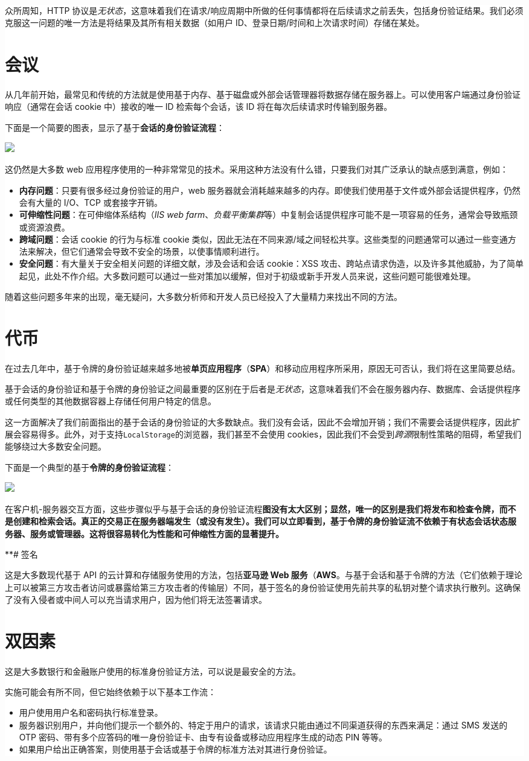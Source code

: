 众所周知，HTTP 协议是*无状态*，这意味着我们在请求/响应周期中所做的任何事情都将在后续请求之前丢失，包括身份验证结果。我们必须克服这一问题的唯一方法是将结果及其所有相关数据（如用户 ID、登录日期/时间和上次请求时间）存储在某处。

# 会议

从几年前开始，最常见和传统的方法就是使用基于内存、基于磁盘或外部会话管理器将数据存储在服务器上。可以使用客户端通过身份验证响应（通常在会话 cookie 中）接收的唯一 ID 检索每个会话，该 ID 将在每次后续请求时传输到服务器。

下面是一个简要的图表，显示了基于**会话的身份验证流程**：

![](img/3efdd246-b671-4e8a-868a-2520a14d15e7.png)

这仍然是大多数 web 应用程序使用的一种非常常见的技术。采用这种方法没有什么错，只要我们对其广泛承认的缺点感到满意，例如：

*   **内存问题**：只要有很多经过身份验证的用户，web 服务器就会消耗越来越多的内存。即使我们使用基于文件或外部会话提供程序，仍然会有大量的 I/O、TCP 或套接字开销。
*   **可伸缩性问题**：在可伸缩体系结构（*IIS web farm*、*负载平衡集群*等）中复制会话提供程序可能不是一项容易的任务，通常会导致瓶颈或资源浪费。
*   **跨域问题**：会话 cookie 的行为与标准 cookie 类似，因此无法在不同来源/域之间轻松共享。这些类型的问题通常可以通过一些变通方法来解决，但它们通常会导致不安全的场景，以使事情顺利进行。
*   **安全问题**：有大量关于安全相关问题的详细文献，涉及会话和会话 cookie：XSS 攻击、跨站点请求伪造，以及许多其他威胁，为了简单起见，此处不作介绍。大多数问题可以通过一些对策加以缓解，但对于初级或新手开发人员来说，这些问题可能很难处理。

随着这些问题多年来的出现，毫无疑问，大多数分析师和开发人员已经投入了大量精力来找出不同的方法。

# 代币

在过去几年中，基于令牌的身份验证越来越多地被**单页应用程序**（**SPA**）和移动应用程序所采用，原因无可否认，我们将在这里简要总结。

基于会话的身份验证和基于令牌的身份验证之间最重要的区别在于后者是*无状态*，这意味着我们不会在服务器内存、数据库、会话提供程序或任何类型的其他数据容器上存储任何用户特定的信息。

这一方面解决了我们前面指出的基于会话的身份验证的大多数缺点。我们没有会话，因此不会增加开销；我们不需要会话提供程序，因此扩展会容易得多。此外，对于支持`LocalStorage`的浏览器，我们甚至不会使用 cookies，因此我们不会受到*跨源*限制性策略的阻碍，希望我们能够绕过大多数安全问题。

下面是一个典型的基于**令牌的身份验证流程**：

![](img/11ef5787-b7f7-4815-bea5-fa691b877615.png)

在客户机-服务器交互方面，这些步骤似乎与基于会话的身份验证流程**图没有太大区别；显然，唯一的区别是我们将发布和检查令牌，而不是创建和检索会话。真正的交易正在服务器端发生（或没有发生）。我们可以立即看到，基于令牌的身份验证流不依赖于有状态会话状态服务器、服务或管理器。这将很容易转化为性能和可伸缩性方面的显著提升。**

 **# 签名

这是大多数现代基于 API 的云计算和存储服务使用的方法，包括**亚马逊 Web 服务**（**AWS**。与基于会话和基于令牌的方法（它们依赖于理论上可以被第三方攻击者访问或暴露给第三方攻击者的传输层）不同，基于签名的身份验证使用先前共享的私钥对整个请求执行散列。这确保了没有入侵者或中间人可以充当请求用户，因为他们将无法签署请求。

# 双因素

这是大多数银行和金融账户使用的标准身份验证方法，可以说是最安全的方法。

实施可能会有所不同，但它始终依赖于以下基本工作流：

*   用户使用用户名和密码执行标准登录。
*   服务器识别用户，并向他们提示一个额外的、特定于用户的请求，该请求只能由通过不同渠道获得的东西来满足：通过 SMS 发送的 OTP 密码、带有多个应答码的唯一身份验证卡、由专有设备或移动应用程序生成的动态 PIN 等等。
*   如果用户给出正确答案，则使用基于会话或基于令牌的标准方法对其进行身份验证。
